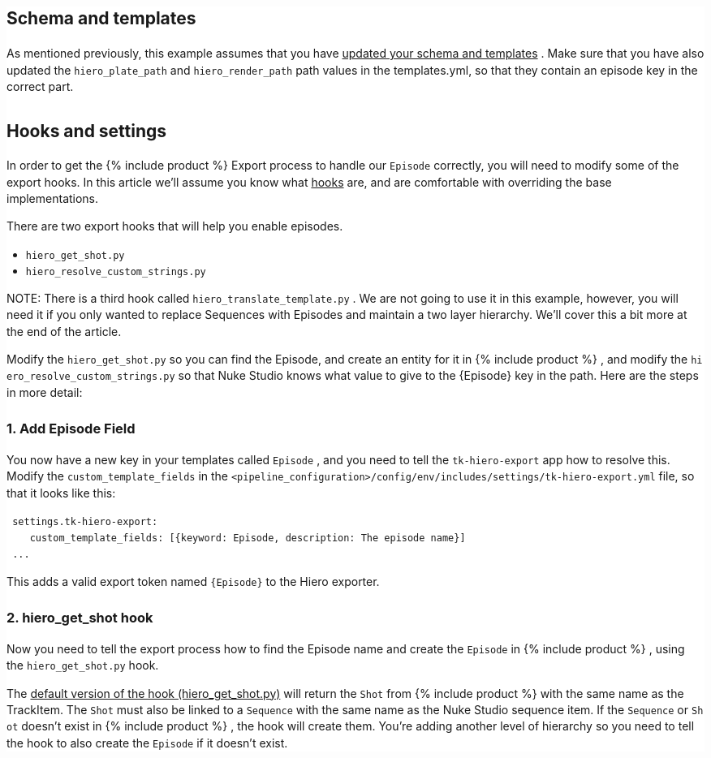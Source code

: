 ## Schema and templates


As mentioned previously, this example assumes that you have [updated your schema and templates](https://developer.shotgridsoftware.com/82ff76f7/?title=Filesystem+Configuration+Reference#how-can-i-add-a-new-entity-type-to-my-file-structure) . Make sure that you have also updated the `hiero_plate_path` and `hiero_render_path` path values in the templates.yml, so that they contain an episode key in the correct part.

## Hooks and settings


In order to get the {% include product %} Export process to handle our `Episode` correctly, you will need to modify some of the export hooks. In this article we’ll assume you know what [hooks](https://developer.shotgridsoftware.com/312b792f/?title=Developing+frameworks#using-frameworks-from-hooks) are, and are comfortable with overriding the base implementations.

There are two export hooks that will help you enable episodes.

*   `hiero_get_shot.py`
*   `hiero_resolve_custom_strings.py`

NOTE: There is a third hook called `hiero_translate_template.py` . We are not going to use it in this example, however, you will need it if you only wanted to replace Sequences with Episodes and maintain a two layer hierarchy. We’ll cover this a bit more at the end of the article.

Modify the `hiero_get_shot.py` so you can find the Episode, and create an entity for it in {% include product %} , and modify the `hiero_resolve_custom_strings.py` so that Nuke Studio knows what value to give to the {Episode} key in the path. Here are the steps in more detail:

### 1. Add Episode Field

You now have a new key in your templates called `Episode` , and you need to tell the `tk-hiero-export` app how to resolve this. Modify the `custom_template_fields` in the `<pipeline_configuration>/config/env/includes/settings/tk-hiero-export.yml` file, so that it looks like this:

```
 settings.tk-hiero-export:  
    custom_template_fields: [{keyword: Episode, description: The episode name}]  
 ... 
```

This adds a valid export token named `{Episode}` to the Hiero exporter.

### 2. hiero_get_shot hook

Now you need to tell the export process how to find the Episode name and create the `Episode` in {% include product %} , using the `hiero_get_shot.py` hook.

The [default version of the hook (hiero_get_shot.py)](http://areadownloads.autodesk.com/wdm/shotgrid/tu-episodic-nuke.zip) will return the `Shot` from {% include product %} with the same name as the TrackItem. The `Shot` must also be linked to a `Sequence` with the same name as the Nuke Studio sequence item. If the `Sequence` or `Shot` doesn’t exist in {% include product %} , the hook will create them. You’re adding another level of hierarchy so you need to tell the hook to also create the `Episode` if it doesn’t exist.
